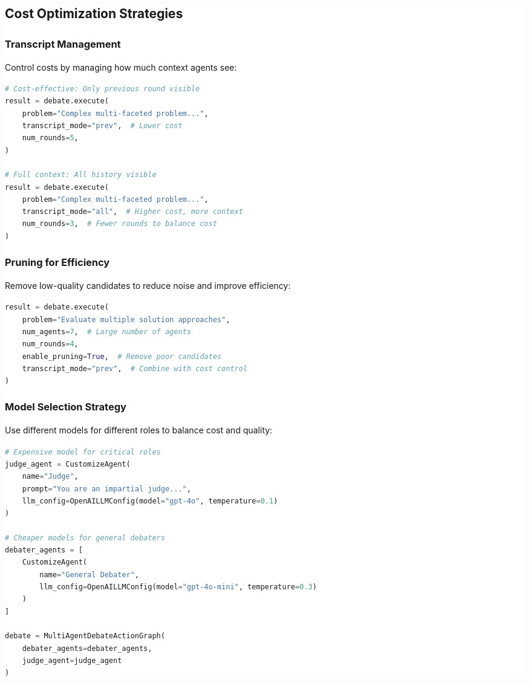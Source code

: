 ## Cost Optimization Strategies

### Transcript Management

Control costs by managing how much context agents see:

```python
# Cost-effective: Only previous round visible
result = debate.execute(
    problem="Complex multi-faceted problem...",
    transcript_mode="prev",  # Lower cost
    num_rounds=5,
)

# Full context: All history visible  
result = debate.execute(
    problem="Complex multi-faceted problem...",
    transcript_mode="all",  # Higher cost, more context
    num_rounds=3,  # Fewer rounds to balance cost
)
```

### Pruning for Efficiency

Remove low-quality candidates to reduce noise and improve efficiency:

```python
result = debate.execute(
    problem="Evaluate multiple solution approaches",
    num_agents=7,  # Large number of agents
    num_rounds=4,
    enable_pruning=True,  # Remove poor candidates
    transcript_mode="prev",  # Combine with cost control
)
```

### Model Selection Strategy

Use different models for different roles to balance cost and quality:

```python
# Expensive model for critical roles
judge_agent = CustomizeAgent(
    name="Judge",
    prompt="You are an impartial judge...",
    llm_config=OpenAILLMConfig(model="gpt-4o", temperature=0.1)
)

# Cheaper models for general debaters
debater_agents = [
    CustomizeAgent(
        name="General Debater",
        llm_config=OpenAILLMConfig(model="gpt-4o-mini", temperature=0.3)
    )
]

debate = MultiAgentDebateActionGraph(
    debater_agents=debater_agents,
    judge_agent=judge_agent
)
```
